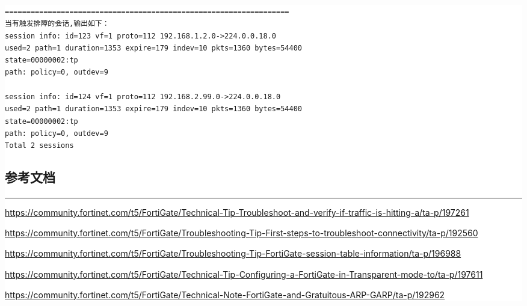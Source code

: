    ```
   ==================================================================
   当有触发排障的会话,输出如下：
   session info: id=123 vf=1 proto=112 192.168.1.2.0->224.0.0.18.0
   used=2 path=1 duration=1353 expire=179 indev=10 pkts=1360 bytes=54400
   state=00000002:tp
   path: policy=0, outdev=9
   
   session info: id=124 vf=1 proto=112 192.168.2.99.0->224.0.0.18.0
   used=2 path=1 duration=1353 expire=179 indev=10 pkts=1360 bytes=54400
   state=00000002:tp
   path: policy=0, outdev=9
   Total 2 sessions
   ```

## 参考文档

------

https://community.fortinet.com/t5/FortiGate/Technical-Tip-Troubleshoot-and-verify-if-traffic-is-hitting-a/ta-p/197261

https://community.fortinet.com/t5/FortiGate/Troubleshooting-Tip-First-steps-to-troubleshoot-connectivity/ta-p/192560

https://community.fortinet.com/t5/FortiGate/Troubleshooting-Tip-FortiGate-session-table-information/ta-p/196988

https://community.fortinet.com/t5/FortiGate/Technical-Tip-Configuring-a-FortiGate-in-Transparent-mode-to/ta-p/197611

https://community.fortinet.com/t5/FortiGate/Technical-Note-FortiGate-and-Gratuitous-ARP-GARP/ta-p/192962
